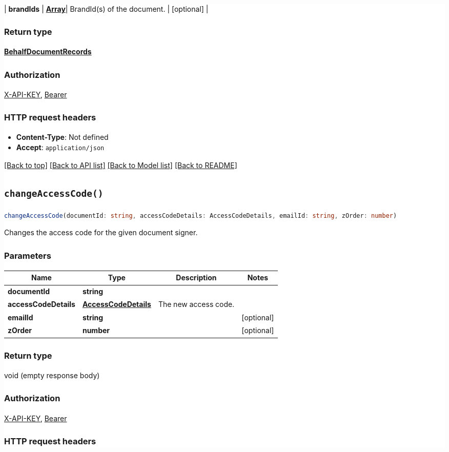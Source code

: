 | **brandIds** | [**Array<string>**](../docs/string.md)| BrandId(s) of the document. | [optional] |

### Return type

[**BehalfDocumentRecords**](../docs/BehalfDocumentRecords.md)

### Authorization

[X-API-KEY](../README.md#X-API-KEY), [Bearer](../README.md#Bearer)

### HTTP request headers

- **Content-Type**: Not defined
- **Accept**: `application/json`

[[Back to top]](#) [[Back to API list]](../README.md#api-endpoints)
[[Back to Model list]](../README.md#models)
[[Back to README]](../README.md)

## `changeAccessCode()`

```typescript
changeAccessCode(documentId: string, accessCodeDetails: AccessCodeDetails, emailId: string, zOrder: number)
```

Changes the access code for the given document signer.


### Parameters

|Name | Type | Description  | Notes |
| ------------- | ------------- | ------------- | ------------- |
| **documentId** | **string**|  | |
| **accessCodeDetails** | [**AccessCodeDetails**](../docs/AccessCodeDetails.md)| The new access code. | |
| **emailId** | **string**|  | [optional] |
| **zOrder** | **number**|  | [optional] |

### Return type

void (empty response body)

### Authorization

[X-API-KEY](../README.md#X-API-KEY), [Bearer](../README.md#Bearer)

### HTTP request headers
